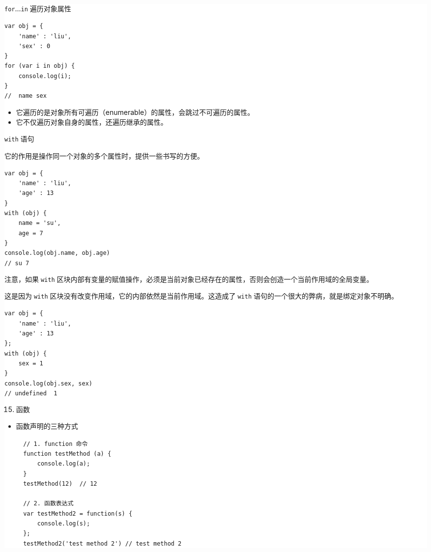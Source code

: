 `for`...`in` 遍历对象属性

    var obj = {
	    'name' : 'liu',
	    'sex' : 0
    }
    for (var i in obj) {
        console.log(i); 
    }
    //  name sex

+ 它遍历的是对象所有可遍历（enumerable）的属性，会跳过不可遍历的属性。
+ 它不仅遍历对象自身的属性，还遍历继承的属性。

`with` 语句

它的作用是操作同一个对象的多个属性时，提供一些书写的方便。

 
    var obj = {
        'name' : 'liu',
        'age' : 13
    }
    with (obj) {
        name = 'su',
        age = 7
    }
    console.log(obj.name, obj.age)
    // su 7

注意，如果 `with` 区块内部有变量的赋值操作，必须是当前对象已经存在的属性，否则会创造一个当前作用域的全局变量。

这是因为 `with` 区块没有改变作用域，它的内部依然是当前作用域。这造成了 `with` 语句的一个很大的弊病，就是绑定对象不明确。

    var obj = {
        'name' : 'liu',
        'age' : 13
    };
    with (obj) {
        sex = 1
    }
    console.log(obj.sex, sex)
    // undefined  1

15. 函数

+ 函数声明的三种方式

        // 1. function 命令
        function testMethod (a) {
	        console.log(a);
        }
        testMethod(12)  // 12

        // 2. 函数表达式
        var testMethod2 = function(s) {
            console.log(s);
        };
        testMethod2('test method 2') // test method 2
